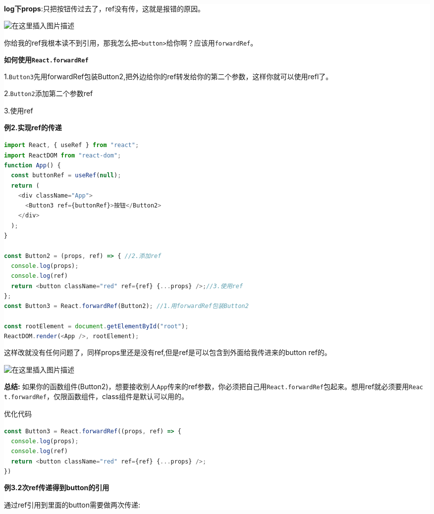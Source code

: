 **log下props**:只把按钮传过去了，ref没有传，这就是报错的原因。

 ![在这里插入图片描述](https://p3-juejin.byteimg.com/tos-cn-i-k3u1fbpfcp/864aa6c9efa74118a3ea29836afd7111~tplv-k3u1fbpfcp-zoom-1.image)

你给我的ref我根本读不到引用，那我怎么把`<button>`给你啊？应该用`forwardRef`。

**如何使用`React.forwardRef`**

1.`Button3`先用forwardRef包装Button2,把外边给你的ref转发给你的第二个参数，这样你就可以使用refl了。

2.`Button2`添加第二个参数ref

3.使用ref

**例2.实现ref的传递**

```js
import React, { useRef } from "react";
import ReactDOM from "react-dom";
function App() {
  const buttonRef = useRef(null);
  return (
    <div className="App">
      <Button3 ref={buttonRef}>按钮</Button2>
    </div>
  );
}

const Button2 = (props, ref) => { //2.添加ref
  console.log(props);
  console.log(ref)
  return <button className="red" ref={ref} {...props} />;//3.使用ref
};
const Button3 = React.forwardRef(Button2); //1.用forwardRef包装Button2

const rootElement = document.getElementById("root");
ReactDOM.render(<App />, rootElement);
```
这样改就没有任何问题了，同样props里还是没有ref,但是ref是可以包含到外面给我传进来的button ref的。

![在这里插入图片描述](https://p3-juejin.byteimg.com/tos-cn-i-k3u1fbpfcp/77e4400776ee4156939d17655ffe6a76~tplv-k3u1fbpfcp-zoom-1.image)

**总结:** 如果你的函数组件(Button2)，想要接收别人`App`传来的ref参数，你必须把自己用`React.forwardRef`包起来。想用ref就必须要用`React.forwardRef`，仅限函数组件，class组件是默认可以用的。

优化代码
```js
const Button3 = React.forwardRef((props, ref) => {
  console.log(props);
  console.log(ref)
  return <button className="red" ref={ref} {...props} />;
})
```
**例3.2次ref传递得到button的引用**

通过ref引用到里面的button需要做两次传递:
